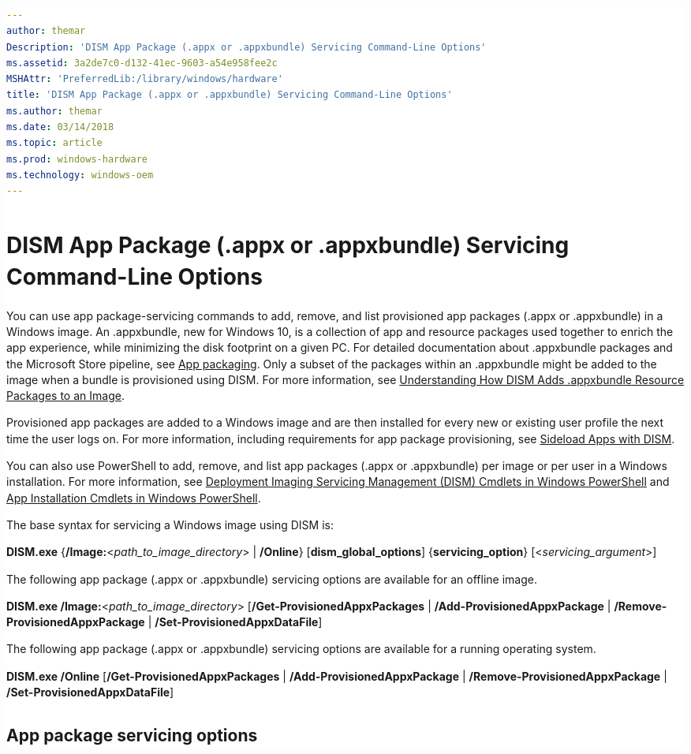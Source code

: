 ```yaml
---
author: themar
Description: 'DISM App Package (.appx or .appxbundle) Servicing Command-Line Options'
ms.assetid: 3a2de7c0-d132-41ec-9603-a54e958fee2c
MSHAttr: 'PreferredLib:/library/windows/hardware'
title: 'DISM App Package (.appx or .appxbundle) Servicing Command-Line Options'
ms.author: themar
ms.date: 03/14/2018
ms.topic: article
ms.prod: windows-hardware
ms.technology: windows-oem
---
```


# DISM App Package (.appx or .appxbundle) Servicing Command-Line Options


You can use app package-servicing commands to add, remove, and list provisioned app packages (.appx or .appxbundle) in a Windows image. An .appxbundle, new for Windows 10, is a collection of app and resource packages used together to enrich the app experience, while minimizing the disk footprint on a given PC. For detailed documentation about .appxbundle packages and the Microsoft Store pipeline, see [App packaging](http://go.microsoft.com/fwlink/p/?LinkId=698643). Only a subset of the packages within an .appxbundle might be added to the image when a bundle is provisioned using DISM. For more information, see [Understanding How DISM Adds .appxbundle Resource Packages to an Image](#bkmk_understanding).

Provisioned app packages are added to a Windows image and are then installed for every new or existing user profile the next time the user logs on. For more information, including requirements for app package provisioning, see [Sideload Apps with DISM](sideload-apps-with-dism-s14.md). 

You can also use PowerShell to add, remove, and list app packages (.appx or .appxbundle) per image or per user in a Windows installation. For more information, see [Deployment Imaging Servicing Management (DISM) Cmdlets in Windows PowerShell](http://go.microsoft.com/fwlink/?LinkId=239926) and [App Installation Cmdlets in Windows PowerShell](http://go.microsoft.com/fwlink/?LinkId=247300).

The base syntax for servicing a Windows image using DISM is:

**DISM.exe** {**/Image:**&lt;*path\_to\_image\_directory*&gt; | **/Online**} \[**dism\_global\_options**\] {**servicing\_option**} \[&lt;*servicing\_argument*&gt;\]

The following app package (.appx or .appxbundle) servicing options are available for an offline image.

**DISM.exe /Image:**&lt;*path\_to\_image\_directory*&gt; \[**/Get-ProvisionedAppxPackages** | **/Add-ProvisionedAppxPackage** | **/Remove-ProvisionedAppxPackage** | **/Set-ProvisionedAppxDataFile**\]

The following app package (.appx or .appxbundle) servicing options are available for a running operating system.

**DISM.exe /Online** \[**/Get-ProvisionedAppxPackages** | **/Add-ProvisionedAppxPackage** | **/Remove-ProvisionedAppxPackage** | **/Set-ProvisionedAppxDataFile**\]

## <span id="App_package_servicing_options"></span><span id="app_package_servicing_options"></span><span id="APP_PACKAGE_SERVICING_OPTIONS"></span>App package servicing options
